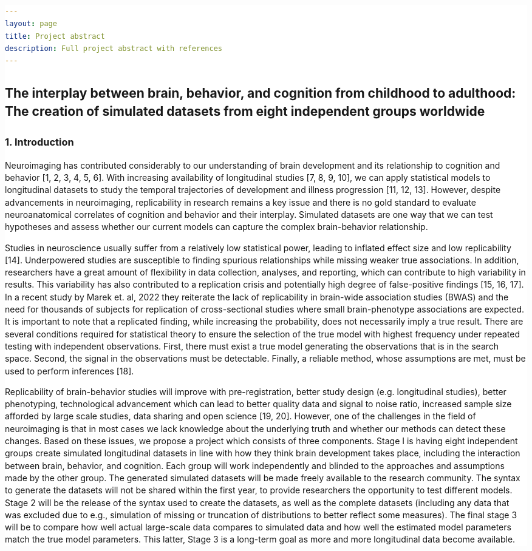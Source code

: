 ```yaml
---
layout: page
title: Project abstract
description: Full project abstract with references
---
```


## The interplay between brain, behavior, and cognition from childhood to adulthood: The creation of simulated datasets from eight independent groups worldwide

### 1. Introduction

Neuroimaging has contributed considerably to our understanding of brain development and its relationship to cognition and behavior [1, 2, 3, 4, 5, 6]. With increasing availability of longitudinal studies [7, 8, 9, 10], we can apply statistical models to longitudinal datasets to study the temporal trajectories of development and illness progression [11, 12, 13]. However, despite advancements in neuroimaging, replicability in research remains a key issue and there is no gold standard to evaluate neuroanatomical correlates of cognition and behavior and their interplay. Simulated datasets are one way that we can test hypotheses and assess whether our current models can capture the complex brain-behavior relationship. 

Studies in neuroscience usually suffer from a relatively low statistical power, leading to inflated effect size and low replicability [14]. Underpowered studies are susceptible to finding spurious relationships while missing weaker true associations. In addition, researchers have a great amount of flexibility in data collection, analyses, and reporting, which can contribute to high variability in results. This variability has also contributed to a replication crisis and potentially high degree of false-positive findings [15, 16, 17]. In a recent study by Marek et. al, 2022 they reiterate the lack of replicability in brain-wide association studies (BWAS) and the need for thousands of subjects for replication of cross-sectional studies where small brain-phenotype associations are expected. It is important to note that a replicated finding, while increasing the probability, does not necessarily imply a true result. There are several conditions required for statistical theory to ensure the selection of the true model with highest frequency under repeated testing with independent observations. First, there must exist a true model generating the observations that is in the search space. Second, the signal in the observations must be detectable. Finally, a reliable method, whose assumptions are met, must be used to perform inferences [18]. 

Replicability of brain-behavior studies will improve with pre-registration, better study design (e.g. longitudinal studies), better phenotyping, technological advancement which can lead to better quality data and signal to noise ratio, increased sample size afforded by large scale studies, data sharing and open science [19, 20]. However, one of the challenges in the field of neuroimaging is that in most cases we lack knowledge about the underlying truth and whether our methods can detect these changes. Based on these issues, we propose a project which consists of three components. Stage I is having eight independent groups create simulated longitudinal datasets in line with how they think brain development takes place, including the interaction between brain, behavior, and cognition. Each group will work independently and blinded to the approaches and assumptions made by the other group. The generated simulated datasets will be made freely available to the research community. The syntax to generate the datasets will not be shared within the first year, to provide researchers the opportunity to test different models. Stage 2 will be the release of the syntax used to create the datasets, as well as the complete datasets (including any data that was excluded due to e.g., simulation of missing or truncation of distributions to better reflect some measures). The final stage 3 will be to compare how well actual large-scale data compares to simulated data and how well the estimated model parameters match the true model parameters. This latter, Stage 3 is a long-term goal as more and more longitudinal data become available.
